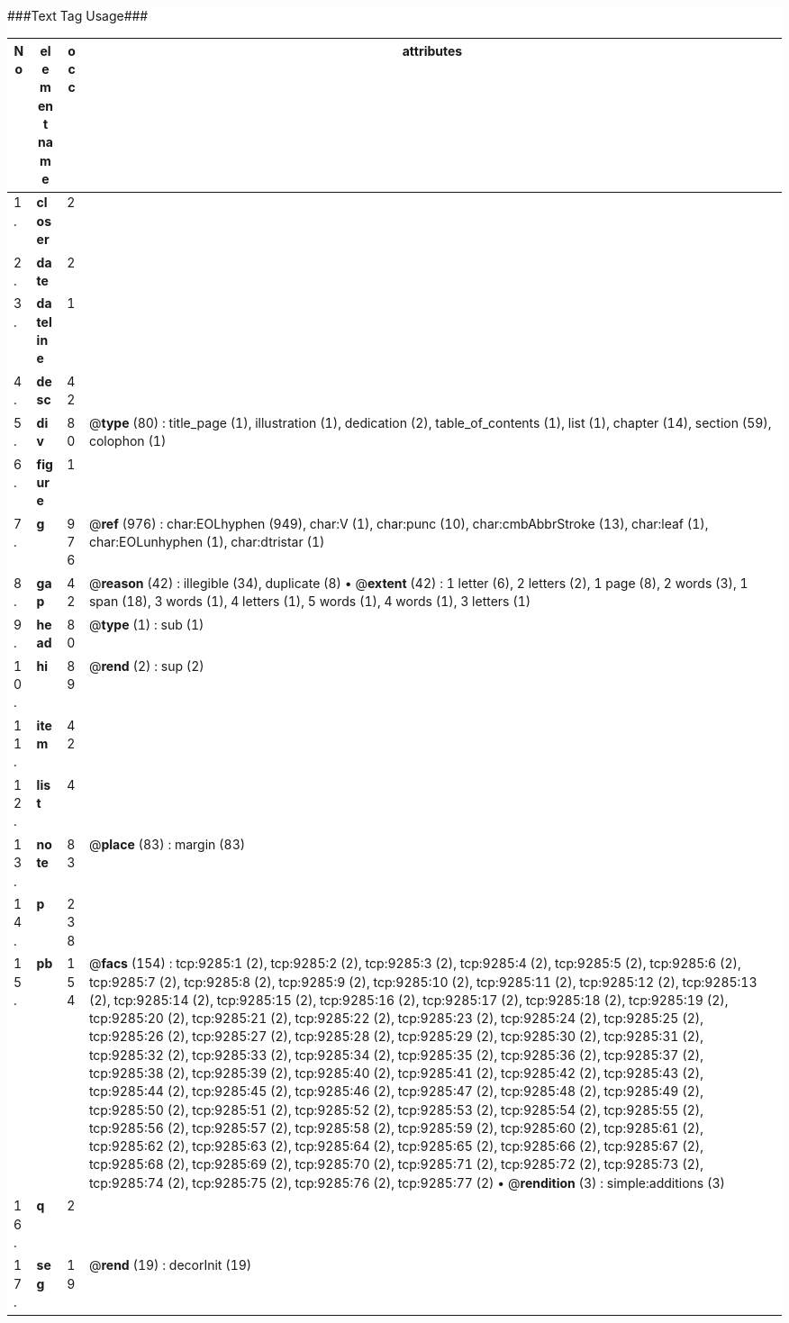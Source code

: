 
###Text Tag Usage###

|No|element name|occ|attributes|
|---|---|---|---|
|1.|__closer__|2||
|2.|__date__|2||
|3.|__dateline__|1||
|4.|__desc__|42||
|5.|__div__|80| @__type__ (80) : title_page (1), illustration (1), dedication (2), table_of_contents (1), list (1), chapter (14), section (59), colophon (1)|
|6.|__figure__|1||
|7.|__g__|976| @__ref__ (976) : char:EOLhyphen (949), char:V (1), char:punc (10), char:cmbAbbrStroke (13), char:leaf (1), char:EOLunhyphen (1), char:dtristar (1)|
|8.|__gap__|42| @__reason__ (42) : illegible (34), duplicate (8)  •  @__extent__ (42) : 1 letter (6), 2 letters (2), 1 page (8), 2 words (3), 1 span (18), 3 words (1), 4 letters (1), 5 words (1), 4 words (1), 3 letters (1)|
|9.|__head__|80| @__type__ (1) : sub (1)|
|10.|__hi__|89| @__rend__ (2) : sup (2)|
|11.|__item__|42||
|12.|__list__|4||
|13.|__note__|83| @__place__ (83) : margin (83)|
|14.|__p__|238||
|15.|__pb__|154| @__facs__ (154) : tcp:9285:1 (2), tcp:9285:2 (2), tcp:9285:3 (2), tcp:9285:4 (2), tcp:9285:5 (2), tcp:9285:6 (2), tcp:9285:7 (2), tcp:9285:8 (2), tcp:9285:9 (2), tcp:9285:10 (2), tcp:9285:11 (2), tcp:9285:12 (2), tcp:9285:13 (2), tcp:9285:14 (2), tcp:9285:15 (2), tcp:9285:16 (2), tcp:9285:17 (2), tcp:9285:18 (2), tcp:9285:19 (2), tcp:9285:20 (2), tcp:9285:21 (2), tcp:9285:22 (2), tcp:9285:23 (2), tcp:9285:24 (2), tcp:9285:25 (2), tcp:9285:26 (2), tcp:9285:27 (2), tcp:9285:28 (2), tcp:9285:29 (2), tcp:9285:30 (2), tcp:9285:31 (2), tcp:9285:32 (2), tcp:9285:33 (2), tcp:9285:34 (2), tcp:9285:35 (2), tcp:9285:36 (2), tcp:9285:37 (2), tcp:9285:38 (2), tcp:9285:39 (2), tcp:9285:40 (2), tcp:9285:41 (2), tcp:9285:42 (2), tcp:9285:43 (2), tcp:9285:44 (2), tcp:9285:45 (2), tcp:9285:46 (2), tcp:9285:47 (2), tcp:9285:48 (2), tcp:9285:49 (2), tcp:9285:50 (2), tcp:9285:51 (2), tcp:9285:52 (2), tcp:9285:53 (2), tcp:9285:54 (2), tcp:9285:55 (2), tcp:9285:56 (2), tcp:9285:57 (2), tcp:9285:58 (2), tcp:9285:59 (2), tcp:9285:60 (2), tcp:9285:61 (2), tcp:9285:62 (2), tcp:9285:63 (2), tcp:9285:64 (2), tcp:9285:65 (2), tcp:9285:66 (2), tcp:9285:67 (2), tcp:9285:68 (2), tcp:9285:69 (2), tcp:9285:70 (2), tcp:9285:71 (2), tcp:9285:72 (2), tcp:9285:73 (2), tcp:9285:74 (2), tcp:9285:75 (2), tcp:9285:76 (2), tcp:9285:77 (2)  •  @__rendition__ (3) : simple:additions (3)|
|16.|__q__|2||
|17.|__seg__|19| @__rend__ (19) : decorInit (19)|
